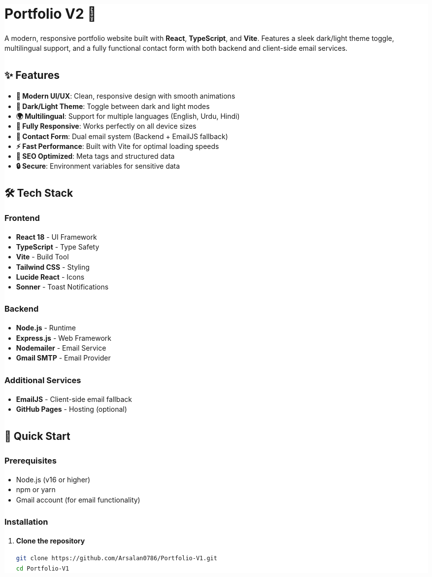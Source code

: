 # Portfolio V2 🚀

A modern, responsive portfolio website built with **React**, **TypeScript**, and **Vite**. Features a sleek dark/light theme toggle, multilingual support, and a fully functional contact form with both backend and client-side email services.

## ✨ Features

- **🎨 Modern UI/UX**: Clean, responsive design with smooth animations
- **🌙 Dark/Light Theme**: Toggle between dark and light modes
- **🌍 Multilingual**: Support for multiple languages (English, Urdu, Hindi)
- **📱 Fully Responsive**: Works perfectly on all device sizes
- **📧 Contact Form**: Dual email system (Backend + EmailJS fallback)
- **⚡ Fast Performance**: Built with Vite for optimal loading speeds
- **🎯 SEO Optimized**: Meta tags and structured data
- **🔒 Secure**: Environment variables for sensitive data

## 🛠️ Tech Stack

### Frontend
- **React 18** - UI Framework
- **TypeScript** - Type Safety
- **Vite** - Build Tool
- **Tailwind CSS** - Styling
- **Lucide React** - Icons
- **Sonner** - Toast Notifications

### Backend
- **Node.js** - Runtime
- **Express.js** - Web Framework
- **Nodemailer** - Email Service
- **Gmail SMTP** - Email Provider

### Additional Services
- **EmailJS** - Client-side email fallback
- **GitHub Pages** - Hosting (optional)

## 🚀 Quick Start

### Prerequisites
- Node.js (v16 or higher)
- npm or yarn
- Gmail account (for email functionality)

### Installation

1. **Clone the repository**
   ```bash
   git clone https://github.com/Arsalan0786/Portfolio-V1.git
   cd Portfolio-V1
   ```
